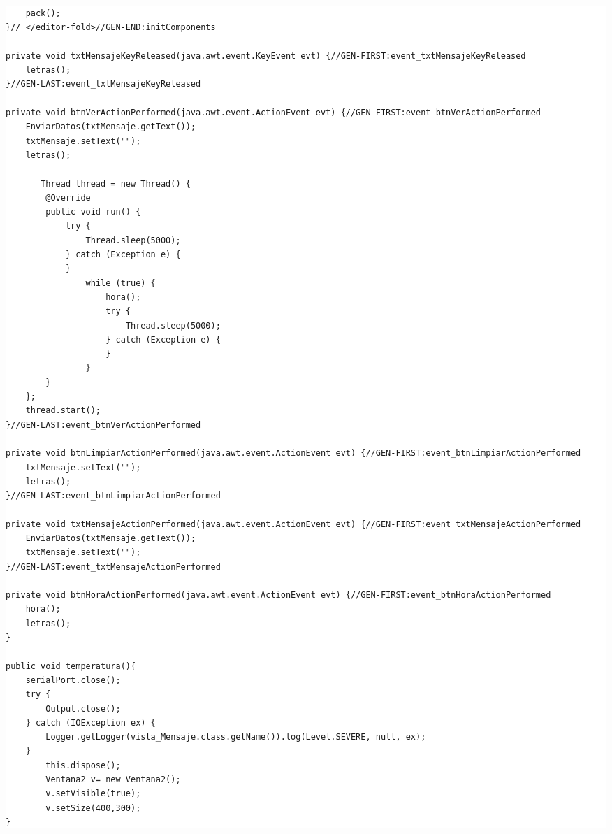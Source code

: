         pack();
    }// </editor-fold>//GEN-END:initComponents

    private void txtMensajeKeyReleased(java.awt.event.KeyEvent evt) {//GEN-FIRST:event_txtMensajeKeyReleased
        letras();        
    }//GEN-LAST:event_txtMensajeKeyReleased

    private void btnVerActionPerformed(java.awt.event.ActionEvent evt) {//GEN-FIRST:event_btnVerActionPerformed
        EnviarDatos(txtMensaje.getText());
        txtMensaje.setText("");
        letras();
                
           Thread thread = new Thread() {
            @Override
            public void run() {                
                try {
                    Thread.sleep(5000);
                } catch (Exception e) {
                }                                                                   
                    while (true) {                        
                        hora();
                        try { 
                            Thread.sleep(5000); 
                        } catch (Exception e) {
                        }
                    }                
            }
        };
        thread.start();                
    }//GEN-LAST:event_btnVerActionPerformed

    private void btnLimpiarActionPerformed(java.awt.event.ActionEvent evt) {//GEN-FIRST:event_btnLimpiarActionPerformed
        txtMensaje.setText("");
        letras();
    }//GEN-LAST:event_btnLimpiarActionPerformed

    private void txtMensajeActionPerformed(java.awt.event.ActionEvent evt) {//GEN-FIRST:event_txtMensajeActionPerformed
        EnviarDatos(txtMensaje.getText());
        txtMensaje.setText("");        
    }//GEN-LAST:event_txtMensajeActionPerformed

    private void btnHoraActionPerformed(java.awt.event.ActionEvent evt) {//GEN-FIRST:event_btnHoraActionPerformed
        hora();
        letras();         
    }

    public void temperatura(){ 
        serialPort.close();
        try {             
            Output.close();            
        } catch (IOException ex) {
            Logger.getLogger(vista_Mensaje.class.getName()).log(Level.SEVERE, null, ex);
        }
            this.dispose();
            Ventana2 v= new Ventana2();
            v.setVisible(true);
            v.setSize(400,300);
    }
    